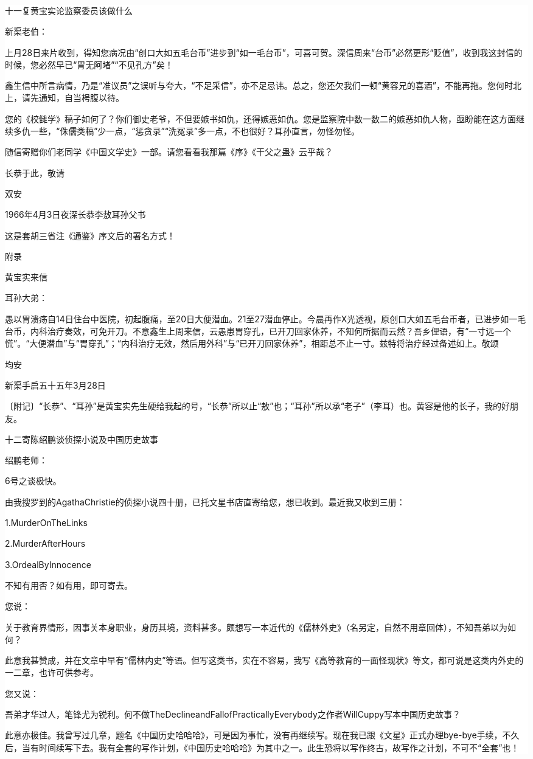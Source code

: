 十一复黄宝实论监察委员该做什么

新渠老伯：

上月28日来片收到，得知您病况由“创口大如五毛台币”进步到“如一毛台币”，可喜可贺。深信周来“台币”必然更形“贬值”，收到我这封信的时候，您必然早已“胃无阿堵”“不见孔方”矣！

鑫生信中所言病情，乃是“准议员”之误听与夸大，“不足采信”，亦不足忌讳。总之，您还欠我们一顿“黄容兄的喜酒”，不能再拖。您何时北上，请先通知，自当枵腹以待。

您的《校雠学》稿子如何了？你们御史老爷，不但要嫉书如仇，还得嫉恶如仇。您是监察院中数一数二的嫉恶如仇人物，亟盼能在这方面继续多仇一些，“侏儒类稿”少一点，“惩贪录”“洗冤录”多一点，不也很好？耳孙直言，勿怪勿怪。

随信寄赠你们老同学《中国文学史》一部。请您看看我那篇《序》《干父之蛊》云乎哉？

长恭于此，敬请

双安

1966年4月3日夜深长恭李敖耳孙父书

这是套胡三省注《通鉴》序文后的署名方式！

附录

黄宝实来信

耳孙大弟：

愚以胃溃疡自14日住台中医院，初起腹痛，至20日大便潜血。21至27潜血停止。今晨再作X光透视，原创口大如五毛台币者，已进步如一毛台币，内科治疗奏效，可免开刀。不意鑫生上周来信，云愚患胃穿孔，已开刀回家休养，不知何所据而云然？吾乡俚语，有“一寸远一个慌”。“大便潜血”与“胃穿孔”；“内科治疗无效，然后用外科”与“已开刀回家休养”，相距总不止一寸。兹特将治疗经过备述如上。敬颂

均安

新渠手启五十五年3月28日

〔附记〕“长恭”、“耳孙”是黄宝实先生硬给我起的号，“长恭”所以止“敖”也；“耳孙”所以承“老子”（李耳）也。黄容是他的长子，我的好朋友。

十二寄陈绍鹏谈侦探小说及中国历史故事

绍鹏老师：

6号之谈极快。

由我搜罗到的AgathaChristie的侦探小说四十册，已托文星书店直寄给您，想已收到。最近我又收到三册：

1.MurderOnTheLinks

2.MurderAfterHours

3.OrdealByInnocence

不知有用否？如有用，即可寄去。

您说：

关于教育界情形，因事关本身职业，身历其境，资料甚多。颇想写一本近代的《儒林外史》（名另定，自然不用章回体），不知吾弟以为如何？

此意我甚赞成，并在文章中早有“儒林内史”等语。但写这类书，实在不容易，我写《高等教育的一面怪现状》等文，都可说是这类内外史的一二章，也许可供参考。

您又说：

吾弟才华过人，笔锋尤为锐利。何不做TheDeclineandFallofPracticallyEverybody之作者WillCuppy写本中国历史故事？

此意亦极佳。我曾写过几章，题名《中国历史哈哈哈》，可是因为事忙，没有再继续写。现在我已跟《文星》正式办理bye-bye手续，不久后，当有时间续写下去。我有全套的写作计划，《中国历史哈哈哈》为其中之一。此生恐将以写作终古，故写作之计划，不可不“全套”也！
